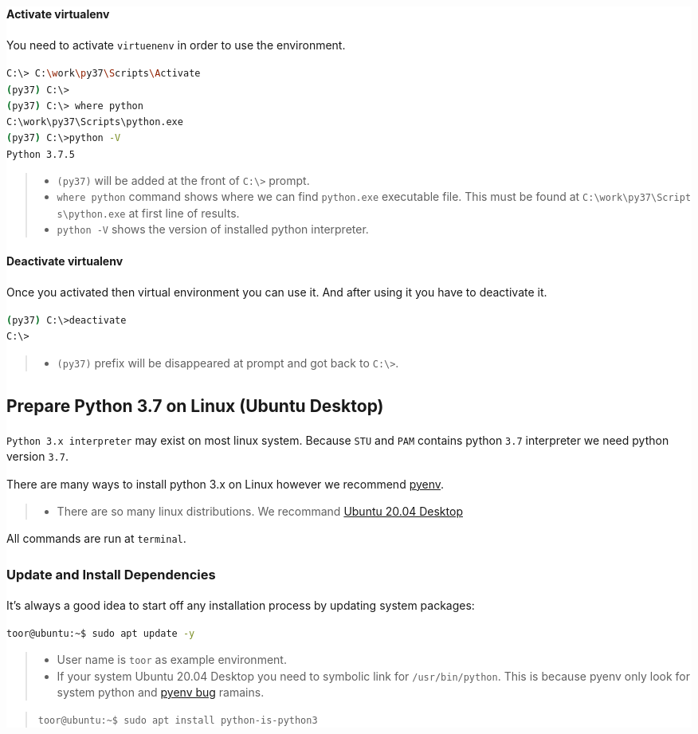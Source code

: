 #### Activate virtualenv

You need to activate `virtuenenv` in order to use the environment.

```sh
C:\> C:\work\py37\Scripts\Activate
(py37) C:\>
(py37) C:\> where python
C:\work\py37\Scripts\python.exe
(py37) C:\>python -V
Python 3.7.5
```

> * `(py37)` will be added at the front of `C:\>` prompt.
> * `where python` command shows where we can find `python.exe` executable file. This must be found at `C:\work\py37\Scripts\python.exe` at first line of results.
> * `python -V` shows the version of installed python interpreter.

#### Deactivate virtualenv

Once you activated then virtual environment you can use it. And after using it you have to deactivate it.

```sh
(py37) C:\>deactivate
C:\>
```
> * `(py37)` prefix will be disappeared at prompt and got back to `C:\>`.


## Prepare Python 3.7 on Linux (Ubuntu Desktop)

`Python 3.x interpreter` may exist on most linux system. Because `STU` and `PAM` contains python `3.7` interpreter we need python version `3.7`.

There are many ways to install python 3.x on Linux however we recommend [pyenv](https://github.com/pyenv/pyenv).

> * There are so many linux distributions. We recommand [Ubuntu 20.04 Desktop](https://ubuntu.com/download/desktop)

All commands are run at `terminal`.

### Update and Install Dependencies
It’s always a good idea to start off any installation process by updating system packages:

```sh
toor@ubuntu:~$ sudo apt update -y
```

> * User name is `toor` as example environment.
> * If your system Ubuntu 20.04 Desktop you need to symbolic link for `/usr/bin/python`. This is because pyenv only look for system python and [pyenv bug](https://github.com/pyenv/pyenv/issues/1613) ramains.

> ```sh
> toor@ubuntu:~$ sudo apt install python-is-python3
> ```
